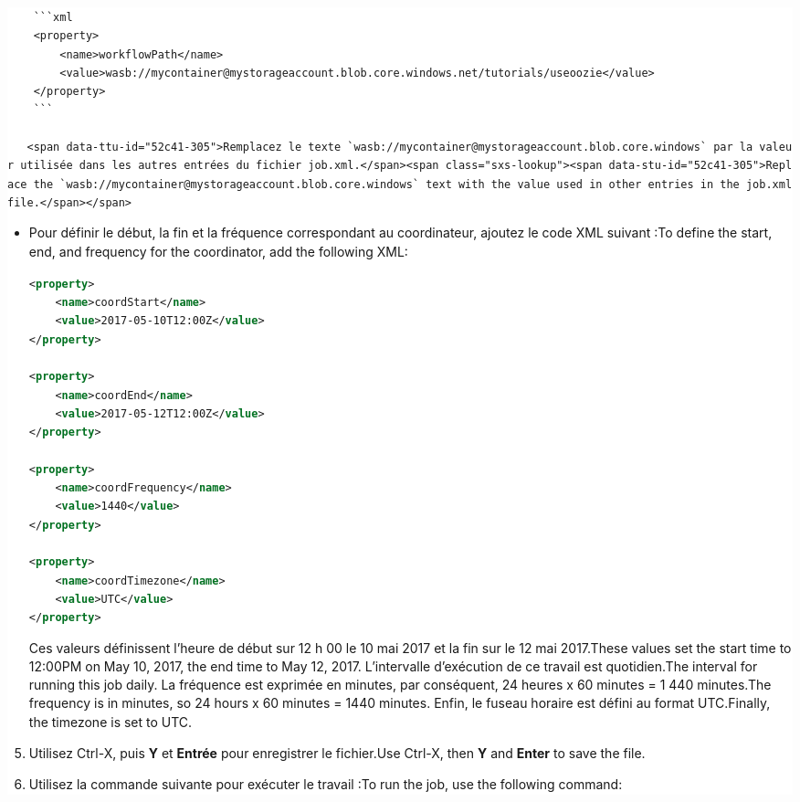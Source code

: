         ```xml
        <property>
            <name>workflowPath</name>
            <value>wasb://mycontainer@mystorageaccount.blob.core.windows.net/tutorials/useoozie</value>
        </property>
        ```

       <span data-ttu-id="52c41-305">Remplacez le texte `wasb://mycontainer@mystorageaccount.blob.core.windows` par la valeur utilisée dans les autres entrées du fichier job.xml.</span><span class="sxs-lookup"><span data-stu-id="52c41-305">Replace the `wasb://mycontainer@mystorageaccount.blob.core.windows` text with the value used in other entries in the job.xml file.</span></span>

   * <span data-ttu-id="52c41-306">Pour définir le début, la fin et la fréquence correspondant au coordinateur, ajoutez le code XML suivant :</span><span class="sxs-lookup"><span data-stu-id="52c41-306">To define the start, end, and frequency for the coordinator, add the following XML:</span></span>

        ```xml
        <property>
            <name>coordStart</name>
            <value>2017-05-10T12:00Z</value>
        </property>

        <property>
            <name>coordEnd</name>
            <value>2017-05-12T12:00Z</value>
        </property>

        <property>
            <name>coordFrequency</name>
            <value>1440</value>
        </property>

        <property>
            <name>coordTimezone</name>
            <value>UTC</value>
        </property>
        ```

       <span data-ttu-id="52c41-307">Ces valeurs définissent l’heure de début sur 12 h 00 le 10 mai 2017 et la fin sur le 12 mai 2017.</span><span class="sxs-lookup"><span data-stu-id="52c41-307">These values set the start time to 12:00PM on May 10, 2017, the end time to May 12, 2017.</span></span> <span data-ttu-id="52c41-308">L’intervalle d’exécution de ce travail est quotidien.</span><span class="sxs-lookup"><span data-stu-id="52c41-308">The interval for running this job daily.</span></span> <span data-ttu-id="52c41-309">La fréquence est exprimée en minutes, par conséquent, 24 heures x 60 minutes = 1 440 minutes.</span><span class="sxs-lookup"><span data-stu-id="52c41-309">The frequency is in minutes, so 24 hours x 60 minutes = 1440 minutes.</span></span> <span data-ttu-id="52c41-310">Enfin, le fuseau horaire est défini au format UTC.</span><span class="sxs-lookup"><span data-stu-id="52c41-310">Finally, the timezone is set to UTC.</span></span>

5. <span data-ttu-id="52c41-311">Utilisez Ctrl-X, puis **Y** et **Entrée** pour enregistrer le fichier.</span><span class="sxs-lookup"><span data-stu-id="52c41-311">Use Ctrl-X, then **Y** and **Enter** to save the file.</span></span>

6. <span data-ttu-id="52c41-312">Utilisez la commande suivante pour exécuter le travail :</span><span class="sxs-lookup"><span data-stu-id="52c41-312">To run the job, use the following command:</span></span>
